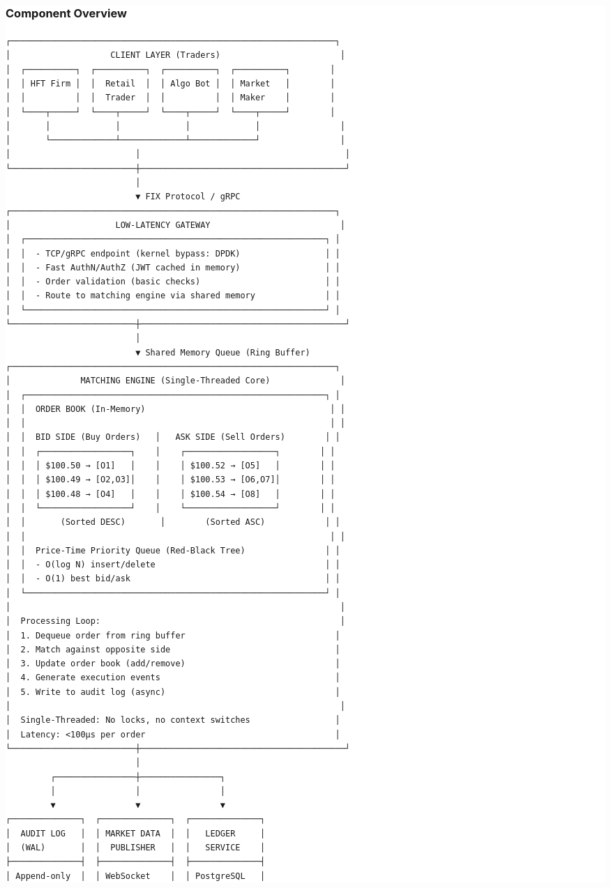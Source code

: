 ### Component Overview

```
┌─────────────────────────────────────────────────────────────────┐
│                    CLIENT LAYER (Traders)                        │
│  ┌──────────┐  ┌──────────┐  ┌──────────┐  ┌──────────┐        │
│  │ HFT Firm │  │  Retail  │  │ Algo Bot │  │ Market   │        │
│  │          │  │  Trader  │  │          │  │ Maker    │        │
│  └────┬─────┘  └────┬─────┘  └────┬─────┘  └────┬─────┘        │
│       │             │             │             │                │
│       └─────────────┴─────────────┴─────────────┘                │
│                         │                                         │
└─────────────────────────┼─────────────────────────────────────────┘
                          │
                          ▼ FIX Protocol / gRPC
┌─────────────────────────────────────────────────────────────────┐
│                     LOW-LATENCY GATEWAY                          │
│  ┌────────────────────────────────────────────────────────────┐ │
│  │  - TCP/gRPC endpoint (kernel bypass: DPDK)                 │ │
│  │  - Fast AuthN/AuthZ (JWT cached in memory)                 │ │
│  │  - Order validation (basic checks)                         │ │
│  │  - Route to matching engine via shared memory              │ │
│  └────────────────────────────────────────────────────────────┘ │
└─────────────────────────┼─────────────────────────────────────────┘
                          │
                          ▼ Shared Memory Queue (Ring Buffer)
┌─────────────────────────────────────────────────────────────────┐
│              MATCHING ENGINE (Single-Threaded Core)              │
│  ┌────────────────────────────────────────────────────────────┐ │
│  │  ORDER BOOK (In-Memory)                                     │ │
│  │                                                             │ │
│  │  BID SIDE (Buy Orders)   │   ASK SIDE (Sell Orders)        │ │
│  │  ┌──────────────────┐    │    ┌──────────────────┐        │ │
│  │  │ $100.50 → [O1]   │    │    │ $100.52 → [O5]   │        │ │
│  │  │ $100.49 → [O2,O3]│    │    │ $100.53 → [O6,O7]│        │ │
│  │  │ $100.48 → [O4]   │    │    │ $100.54 → [O8]   │        │ │
│  │  └──────────────────┘    │    └──────────────────┘        │ │
│  │       (Sorted DESC)       │        (Sorted ASC)            │ │
│  │                                                             │ │
│  │  Price-Time Priority Queue (Red-Black Tree)                │ │
│  │  - O(log N) insert/delete                                  │ │
│  │  - O(1) best bid/ask                                       │ │
│  └────────────────────────────────────────────────────────────┘ │
│                                                                  │
│  Processing Loop:                                                │
│  1. Dequeue order from ring buffer                              │
│  2. Match against opposite side                                 │
│  3. Update order book (add/remove)                              │
│  4. Generate execution events                                   │
│  5. Write to audit log (async)                                  │
│                                                                  │
│  Single-Threaded: No locks, no context switches                 │
│  Latency: <100μs per order                                      │
└─────────────────────────┼─────────────────────────────────────────┘
                          │
         ┌────────────────┼────────────────┐
         │                │                │
         ▼                ▼                ▼
┌──────────────┐  ┌──────────────┐  ┌──────────────┐
│  AUDIT LOG   │  │ MARKET DATA  │  │   LEDGER     │
│  (WAL)       │  │  PUBLISHER   │  │   SERVICE    │
├──────────────┤  ├──────────────┤  ├──────────────┤
│ Append-only  │  │ WebSocket    │  │ PostgreSQL   │
```